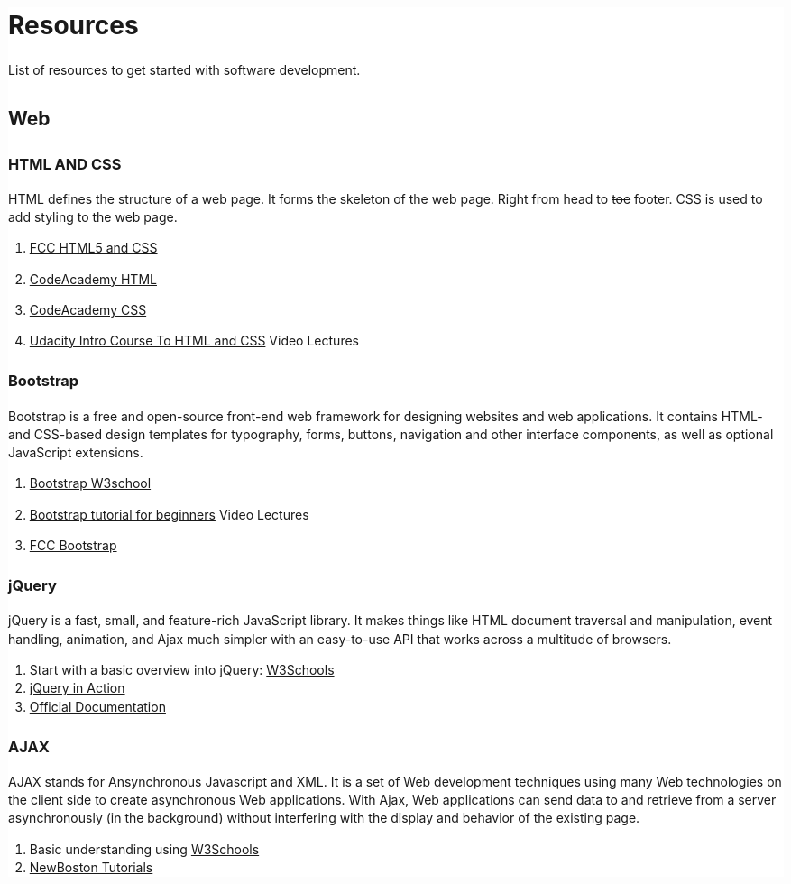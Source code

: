 # Resources
List of resources to get started with software development.

## Web
### HTML AND CSS

HTML defines the structure of a web page. It forms the skeleton of the web page. Right from head to ~~toe~~ footer. CSS is used to add styling to the web page.

1.  [FCC HTML5 and CSS](https://www.freecodecamp.org/map-aside#nested-collapseHTML5andCSS) 

2.  [CodeAcademy HTML](https://www.codecademy.com/learn/learn-html)

3.  [CodeAcademy CSS](https://www.codecademy.com/learn/learn-css)

4.  [Udacity Intro Course To HTML and CSS](https://in.udacity.com/course/intro-to-html-and-css--ud304/) Video Lectures

### Bootstrap

Bootstrap is a free and open-source front-end web framework for designing websites and web applications. It contains HTML- and CSS-based design templates for typography, forms, buttons, navigation and other interface components, as well as optional JavaScript extensions.

1. [Bootstrap W3school](https://www.w3schools.com/bootstrap/)

2. [Bootstrap tutorial for beginners](https://www.youtube.com/playlist?list=PL6n9fhu94yhXd4xnk-j5FGhHjUv1LsF0V) Video Lectures

3. [FCC Bootstrap](https://www.freecodecamp.org/map-aside#nested-collapseResponsiveDesignwithBootstrap)

### jQuery

jQuery is a fast, small, and feature-rich JavaScript library. It makes things like HTML document traversal and manipulation, event handling, animation, and Ajax much simpler with an easy-to-use API that works across a multitude of browsers.

1. Start with a basic overview into jQuery: [W3Schools](https://www.w3schools.com/jquery/default.asp)
2. [jQuery in Action](https://www.manning.com/books/jquery-in-action-second-edition)
3. [Official Documentation](http://api.jquery.com/)

### AJAX

AJAX stands for Ansynchronous Javascript and XML. It is a set of Web development techniques using many Web technologies on the client side to create asynchronous Web applications. With Ajax, Web applications can send data to and retrieve from a server asynchronously (in the background) without interfering with the display and behavior of the existing page.

1. Basic understanding using [W3Schools](https://www.w3schools.com/js/js_ajax_intro.asp)
2. [NewBoston Tutorials](https://www.youtube.com/watch?v=tp3Gw-oWs2k&list=PL6gx4Cwl9DGDiJSXfsJTASx9eMq_HlenQ)
